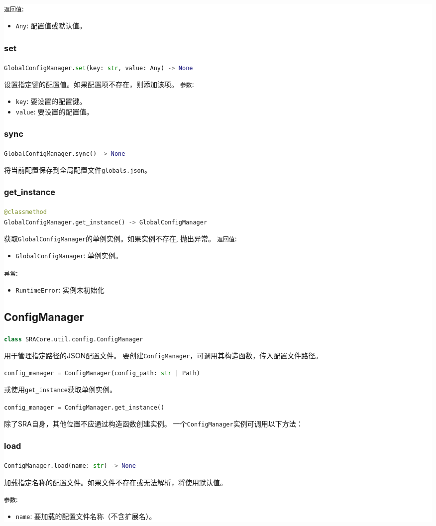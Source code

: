 `返回值`:
- `Any`: 配置值或默认值。

### set
```python :no-line-numbers
GlobalConfigManager.set(key: str, value: Any) -> None
```
设置指定键的配置值。如果配置项不存在，则添加该项。
`参数`:
- `key`: 要设置的配置键。
- `value`: 要设置的配置值。

### sync
```python :no-line-numbers
GlobalConfigManager.sync() -> None
```
将当前配置保存到全局配置文件`globals.json`。

### get_instance
```python :no-line-numbers
@classmethod
GlobalConfigManager.get_instance() -> GlobalConfigManager
```
获取`GlobalConfigManager`的单例实例。如果实例不存在, 抛出异常。
`返回值`:
- `GlobalConfigManager`: 单例实例。

`异常`:
- `RuntimeError`: 实例未初始化

## ConfigManager
```python :no-line-numbers
class SRACore.util.config.ConfigManager
```
用于管理指定路径的JSON配置文件。
要创建`ConfigManager`，可调用其构造函数，传入配置文件路径。
```python :no-line-numbers
config_manager = ConfigManager(config_path: str | Path)
```
或使用`get_instance`获取单例实例。
```python :no-line-numbers
config_manager = ConfigManager.get_instance()
```
除了SRA自身，其他位置不应通过构造函数创建实例。
一个`ConfigManager`实例可调用以下方法：
### load
```python :no-line-numbers
ConfigManager.load(name: str) -> None
```
加载指定名称的配置文件。如果文件不存在或无法解析，将使用默认值。

`参数`:
- `name`: 要加载的配置文件名称（不含扩展名）。
